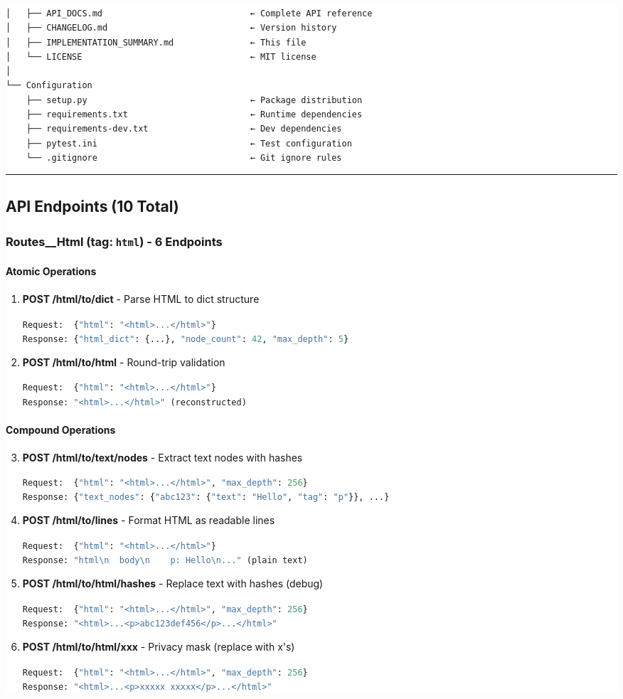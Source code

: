 ```
│   ├── API_DOCS.md                             ← Complete API reference
│   ├── CHANGELOG.md                            ← Version history
│   ├── IMPLEMENTATION_SUMMARY.md               ← This file
│   └── LICENSE                                 ← MIT license
│
└── Configuration
    ├── setup.py                                ← Package distribution
    ├── requirements.txt                        ← Runtime dependencies
    ├── requirements-dev.txt                    ← Dev dependencies
    ├── pytest.ini                              ← Test configuration
    └── .gitignore                              ← Git ignore rules
```

---

## API Endpoints (10 Total)

### Routes__Html (tag: `html`) - 6 Endpoints

#### Atomic Operations

1. **POST /html/to/dict** - Parse HTML to dict structure
   ```python
   Request:  {"html": "<html>...</html>"}
   Response: {"html_dict": {...}, "node_count": 42, "max_depth": 5}
   ```

2. **POST /html/to/html** - Round-trip validation
   ```python
   Request:  {"html": "<html>...</html>"}
   Response: "<html>...</html>" (reconstructed)
   ```

#### Compound Operations

3. **POST /html/to/text/nodes** - Extract text nodes with hashes
   ```python
   Request:  {"html": "<html>...</html>", "max_depth": 256}
   Response: {"text_nodes": {"abc123": {"text": "Hello", "tag": "p"}}, ...}
   ```

4. **POST /html/to/lines** - Format HTML as readable lines
   ```python
   Request:  {"html": "<html>...</html>"}
   Response: "html\n  body\n    p: Hello\n..." (plain text)
   ```

5. **POST /html/to/html/hashes** - Replace text with hashes (debug)
   ```python
   Request:  {"html": "<html>...</html>", "max_depth": 256}
   Response: "<html>...<p>abc123def456</p>...</html>"
   ```

6. **POST /html/to/html/xxx** - Privacy mask (replace with x's)
   ```python
   Request:  {"html": "<html>...</html>", "max_depth": 256}
   Response: "<html>...<p>xxxxx xxxxx</p>...</html>"
   ```

